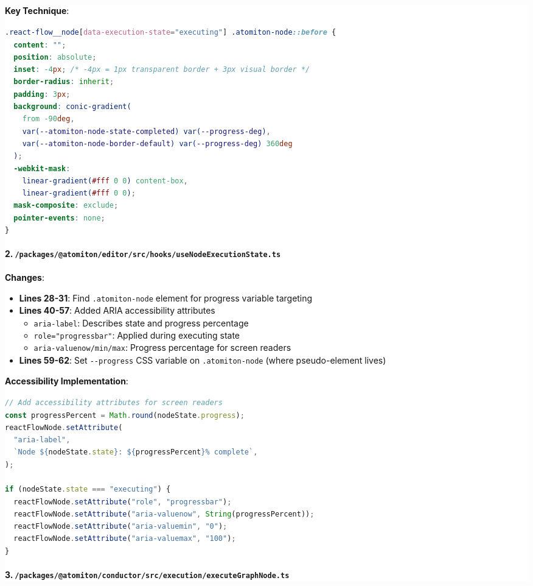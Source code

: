 **Key Technique**:

```css
.react-flow__node[data-execution-state="executing"] .atomiton-node::before {
  content: "";
  position: absolute;
  inset: -4px; /* -4px = 1px transparent border + 3px visual border */
  border-radius: inherit;
  padding: 3px;
  background: conic-gradient(
    from -90deg,
    var(--atomiton-node-state-completed) var(--progress-deg),
    var(--atomiton-node-border-default) var(--progress-deg) 360deg
  );
  -webkit-mask:
    linear-gradient(#fff 0 0) content-box,
    linear-gradient(#fff 0 0);
  mask-composite: exclude;
  pointer-events: none;
}
```

#### 2. `/packages/@atomiton/editor/src/hooks/useNodeExecutionState.ts`

**Changes**:

- **Lines 28-31**: Find `.atomiton-node` element for progress variable targeting
- **Lines 40-57**: Added ARIA accessibility attributes
  - `aria-label`: Describes state and progress percentage
  - `role="progressbar"`: Applied during executing state
  - `aria-valuenow/min/max`: Progress percentage for screen readers
- **Lines 59-62**: Set `--progress` CSS variable on `.atomiton-node` (where
  pseudo-element lives)

**Accessibility Implementation**:

```typescript
// Add accessibility attributes for screen readers
const progressPercent = Math.round(nodeState.progress);
reactFlowNode.setAttribute(
  "aria-label",
  `Node ${nodeState.state}: ${progressPercent}% complete`,
);

if (nodeState.state === "executing") {
  reactFlowNode.setAttribute("role", "progressbar");
  reactFlowNode.setAttribute("aria-valuenow", String(progressPercent));
  reactFlowNode.setAttribute("aria-valuemin", "0");
  reactFlowNode.setAttribute("aria-valuemax", "100");
}
```

#### 3. `/packages/@atomiton/conductor/src/execution/executeGraphNode.ts`
